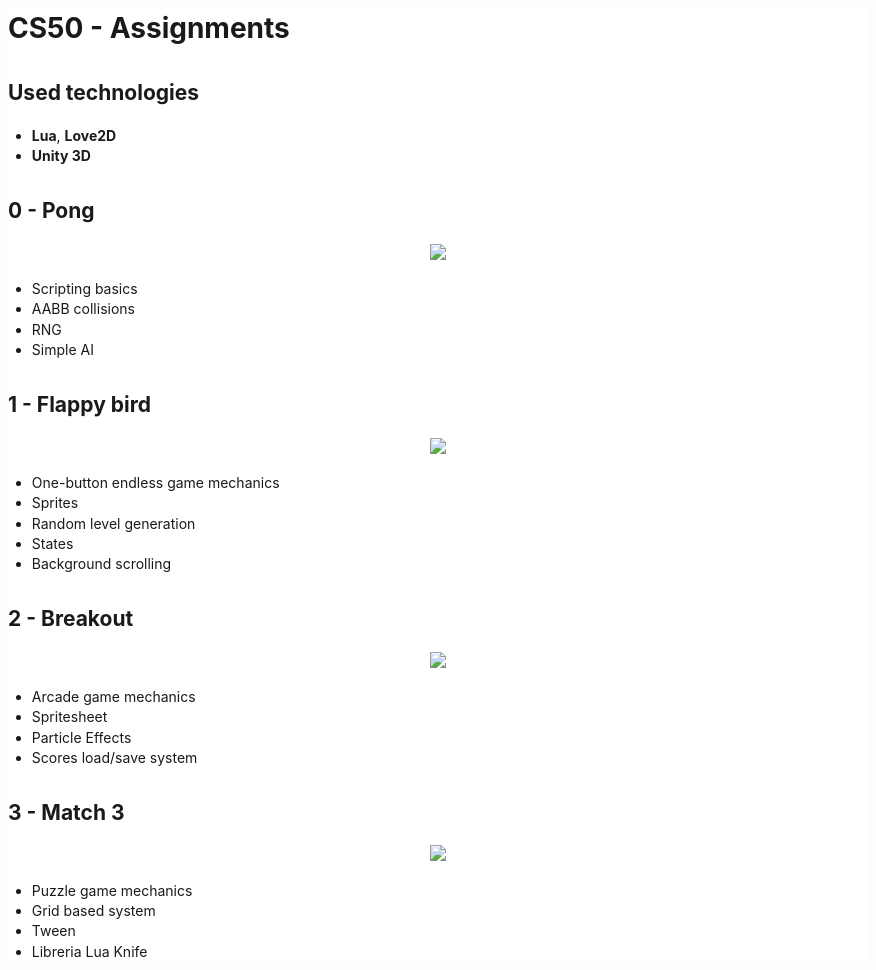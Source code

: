 # CS50 - Assignments 

## Used technologies

- **Lua**, **Love2D** 
- **Unity 3D**

## 0 - Pong

<p align="center">
  <img width="60%" src="https://imgur.com/cZh22IN.png">
</p>

- Scripting basics
- AABB collisions
- RNG
- Simple AI
  
## 1 - Flappy bird

<p align="center">
  <img width="60%" src="https://imgur.com/CuC9SQq.png">
</p>

- One-button endless game mechanics
- Sprites
- Random level generation 
- States
- Background scrolling

## 2 - Breakout

<p align="center">
  <img width="60%" src="https://imgur.com/qAKY0FV.png">
</p>

- Arcade game mechanics
- Spritesheet
- Particle Effects
- Scores load/save system 

## 3 - Match 3

<p align="center">
  <img width="60%" src="https://imgur.com/vC0b29s.png">
</p>

- Puzzle game mechanics
- Grid based system
- Tween
- Libreria Lua Knife
